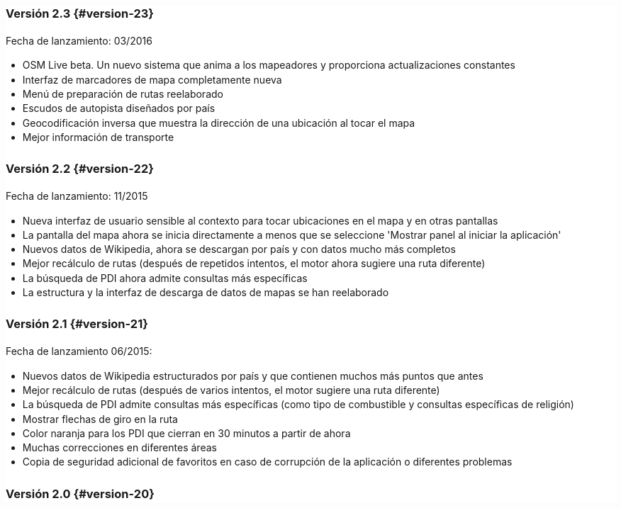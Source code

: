 <DownloadRelease blog="osmand-2-4" release="net.osmand-2.4.6.apk" />



### Versión 2.3 {#version-23}

Fecha de lanzamiento: 03/2016

- OSM Live beta. Un nuevo sistema que anima a los mapeadores y proporciona actualizaciones constantes
- Interfaz de marcadores de mapa completamente nueva
- Menú de preparación de rutas reelaborado
- Escudos de autopista diseñados por país
- Geocodificación inversa que muestra la dirección de una ubicación al tocar el mapa
- Mejor información de transporte

<DownloadRelease blog="osmand-2-3" release="net.osmand-2.3.apk" />



### Versión 2.2 {#version-22}

Fecha de lanzamiento: 11/2015

- Nueva interfaz de usuario sensible al contexto para tocar ubicaciones en el mapa y en otras pantallas
- La pantalla del mapa ahora se inicia directamente a menos que se seleccione 'Mostrar panel al iniciar la aplicación'
- Nuevos datos de Wikipedia, ahora se descargan por país y con datos mucho más completos
- Mejor recálculo de rutas (después de repetidos intentos, el motor ahora sugiere una ruta diferente)
- La búsqueda de PDI ahora admite consultas más específicas
- La estructura y la interfaz de descarga de datos de mapas se han reelaborado

<DownloadRelease blog="osmand-2-2" release="net.osmand-2.2.apk" />



### Versión 2.1 {#version-21}

Fecha de lanzamiento 06/2015:

- Nuevos datos de Wikipedia estructurados por país y que contienen muchos más puntos que antes
- Mejor recálculo de rutas (después de varios intentos, el motor sugiere una ruta diferente)
- La búsqueda de PDI admite consultas más específicas (como tipo de combustible y consultas específicas de religión)
- Mostrar flechas de giro en la ruta
- Color naranja para los PDI que cierran en 30 minutos a partir de ahora
- Muchas correcciones en diferentes áreas
- Copia de seguridad adicional de favoritos en caso de corrupción de la aplicación o diferentes problemas

<DownloadRelease blog="osmand-2-1" release="net.osmand-2.1.0.apk" />



### Versión 2.0 {#version-20}
